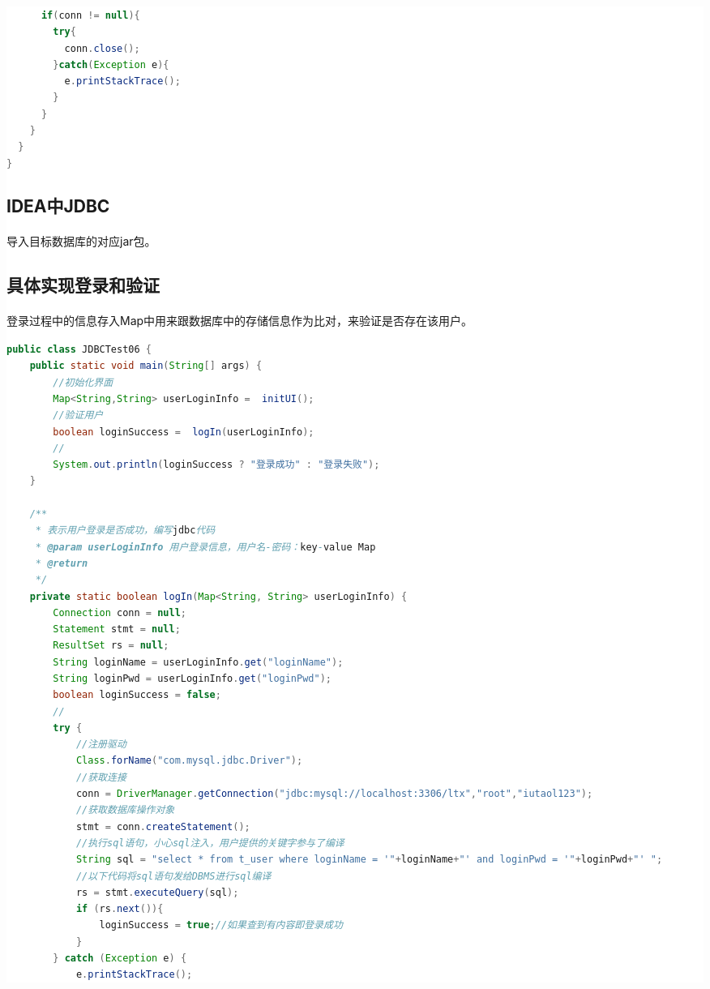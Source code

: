 ```java
      if(conn != null){
        try{
          conn.close();
        }catch(Exception e){
          e.printStackTrace();
        }
      }
    }
  }
}
```



##  IDEA中JDBC

导入目标数据库的对应jar包。

## 具体实现登录和验证

登录过程中的信息存入Map中用来跟数据库中的存储信息作为比对，来验证是否存在该用户。

```java
public class JDBCTest06 {
    public static void main(String[] args) {
        //初始化界面
        Map<String,String> userLoginInfo =  initUI();
        //验证用户
        boolean loginSuccess =  logIn(userLoginInfo);
        //
        System.out.println(loginSuccess ? "登录成功" : "登录失败");
    }

    /**
     * 表示用户登录是否成功，编写jdbc代码
     * @param userLoginInfo 用户登录信息，用户名-密码：key-value Map
     * @return
     */
    private static boolean logIn(Map<String, String> userLoginInfo) {
        Connection conn = null;
        Statement stmt = null;
        ResultSet rs = null;
        String loginName = userLoginInfo.get("loginName");
        String loginPwd = userLoginInfo.get("loginPwd");
        boolean loginSuccess = false;
        //
        try {
            //注册驱动
            Class.forName("com.mysql.jdbc.Driver");
            //获取连接
            conn = DriverManager.getConnection("jdbc:mysql://localhost:3306/ltx","root","iutaol123");
            //获取数据库操作对象
            stmt = conn.createStatement();
            //执行sql语句，小心sql注入，用户提供的关键字参与了编译
            String sql = "select * from t_user where loginName = '"+loginName+"' and loginPwd = '"+loginPwd+"' ";
            //以下代码将sql语句发给DBMS进行sql编译
            rs = stmt.executeQuery(sql);
            if (rs.next()){
                loginSuccess = true;//如果查到有内容即登录成功
            }
        } catch (Exception e) {
            e.printStackTrace();
```